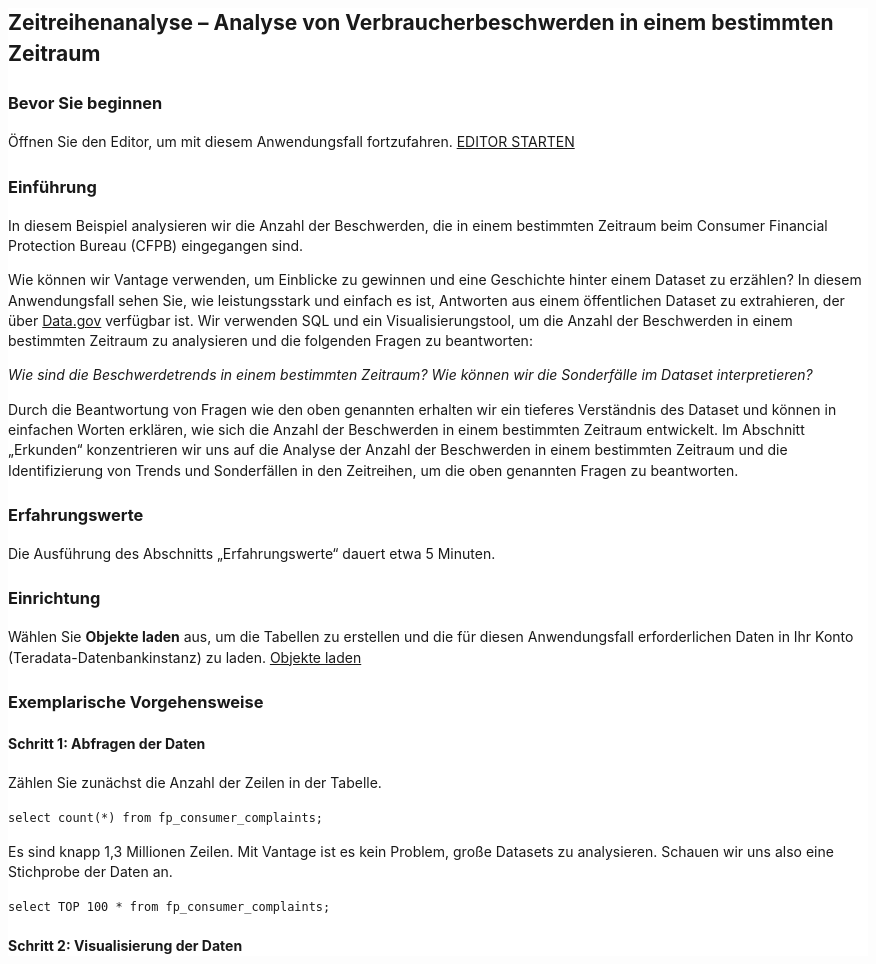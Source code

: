 Zeitreihenanalyse – Analyse von Verbraucherbeschwerden in einem bestimmten Zeitraum
-----------------------------------------------------------------------------------

### Bevor Sie beginnen

Öffnen Sie den Editor, um mit diesem Anwendungsfall fortzufahren. [EDITOR STARTEN](#data=%7B%22navigateTo%22:%22editor%22%7D)

### Einführung

In diesem Beispiel analysieren wir die Anzahl der Beschwerden, die in einem bestimmten Zeitraum beim Consumer Financial Protection Bureau (CFPB) eingegangen sind.

Wie können wir Vantage verwenden, um Einblicke zu gewinnen und eine Geschichte hinter einem Dataset zu erzählen? In diesem Anwendungsfall sehen Sie, wie leistungsstark und einfach es ist, Antworten aus einem öffentlichen Dataset zu extrahieren, der über [Data.gov](http://data.gov) verfügbar ist. Wir verwenden SQL und ein Visualisierungstool, um die Anzahl der Beschwerden in einem bestimmten Zeitraum zu analysieren und die folgenden Fragen zu beantworten:

*Wie sind die Beschwerdetrends in einem bestimmten Zeitraum? Wie können wir die Sonderfälle im Dataset interpretieren?*

Durch die Beantwortung von Fragen wie den oben genannten erhalten wir ein tieferes Verständnis des Dataset und können in einfachen Worten erklären, wie sich die Anzahl der Beschwerden in einem bestimmten Zeitraum entwickelt. Im Abschnitt „Erkunden“ konzentrieren wir uns auf die Analyse der Anzahl der Beschwerden in einem bestimmten Zeitraum und die Identifizierung von Trends und Sonderfällen in den Zeitreihen, um die oben genannten Fragen zu beantworten.

### Erfahrungswerte

Die Ausführung des Abschnitts „Erfahrungswerte“ dauert etwa 5 Minuten.

### Einrichtung

Wählen Sie **Objekte laden** aus, um die Tabellen zu erstellen und die für diesen Anwendungsfall erforderlichen Daten in Ihr Konto (Teradata-Datenbankinstanz) zu laden. [Objekte laden](#data=%7B%22id%22:%22FinancialProtection%22%7D)

### Exemplarische Vorgehensweise

#### Schritt 1: Abfragen der Daten

Zählen Sie zunächst die Anzahl der Zeilen in der Tabelle.

``` sourceCode
select count(*) from fp_consumer_complaints;
```

Es sind knapp 1,3 Millionen Zeilen. Mit Vantage ist es kein Problem, große Datasets zu analysieren. Schauen wir uns also eine Stichprobe der Daten an.

``` sourceCode
select TOP 100 * from fp_consumer_complaints;
```

#### Schritt 2: Visualisierung der Daten
